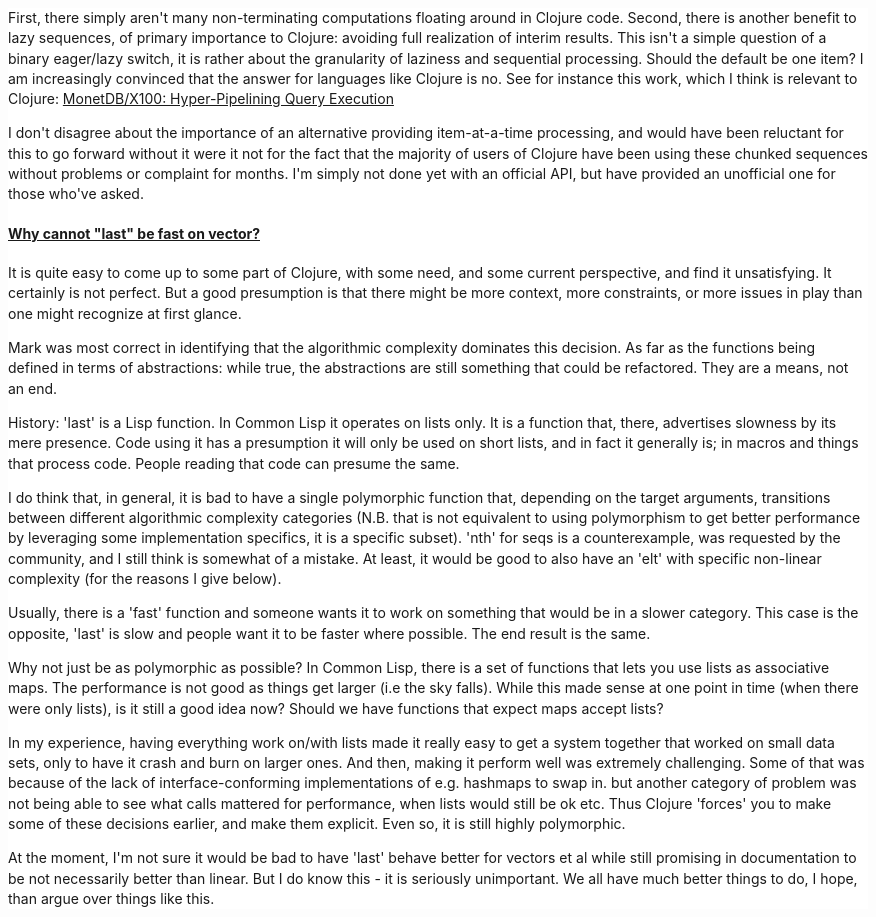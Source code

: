 First, there simply aren't many non-terminating computations floating around in Clojure code. Second, there is another benefit to lazy sequences, of primary importance to Clojure: avoiding full realization of interim results. This isn't a simple question of a binary eager/lazy switch, it is rather about the granularity of laziness and sequential processing. Should the default be one item? I am increasingly convinced that the answer for languages like Clojure is no. See for instance this work, which I think is relevant to Clojure: [MonetDB/X100: Hyper-Pipelining Query Execution](http://cidrdb.org/cidr2005/papers/P19.pdf)

I don't disagree about the importance of an alternative providing item-at-a-time processing, and would have been reluctant for this to go forward without it were it not for the fact that the majority of users of Clojure have been using these chunked sequences without problems or complaint for months. I'm simply not done yet with an official API, but have provided an unofficial one for those who've asked.

#### [Why cannot "last" be fast on vector?](https://groups.google.com/d/msg/clojure/apkNXk08Xes/CGCQqLMhlHwJ)

It is quite easy to come up to some part of Clojure, with some need, and some current perspective, and find it unsatisfying. It certainly is not perfect. But a good presumption is that there might be more context, more constraints, or more issues in play than one might recognize at first glance.

Mark was most correct in identifying that the algorithmic complexity dominates this decision. As far as the functions being defined in terms of abstractions: while true, the abstractions are still something that could be refactored. They are a means, not an end.

History: 'last' is a Lisp function. In Common Lisp it operates on lists only. It is a function that, there, advertises slowness by its mere presence. Code using it has a presumption it will only be used on short lists, and in fact it generally is; in macros and things that process code. People reading that code can presume the same.

I do think that, in general, it is bad to have a single polymorphic function that, depending on the target arguments, transitions between different algorithmic complexity categories (N.B. that is not equivalent to using polymorphism to get better performance by leveraging some implementation specifics, it is a specific subset). 'nth' for seqs is a counterexample, was requested by the community, and I still think is somewhat of a mistake. At least, it would be good to also have an 'elt' with specific non-linear complexity (for the reasons I give below).

Usually, there is a 'fast' function and someone wants it to work on something that would be in a slower category. This case is the opposite, 'last' is slow and people want it to be faster where possible. The end result is the same.

Why not just be as polymorphic as possible? In Common Lisp, there is a set of functions that lets you use lists as associative maps. The performance is not good as things get larger (i.e the sky falls). While this made sense at one point in time (when there were only lists), is it still a good idea now? Should we have functions that expect maps accept lists?

In my experience, having everything work on/with lists made it really easy to get a system together that worked on small data sets, only to have it crash and burn on larger ones. And then, making it perform well was extremely challenging. Some of that was because of the lack of interface-conforming implementations of e.g. hashmaps to swap in. but another category of problem was not being able to see what calls mattered for performance, when lists would still be ok etc. Thus Clojure 'forces' you to make some of these decisions earlier, and make them explicit. Even so, it is still highly polymorphic.

At the moment, I'm not sure it would be bad to have 'last' behave better for vectors et al while still promising in documentation to be not necessarily better than linear. But I do know this - it is seriously unimportant. We all have much better things to do, I hope, than argue over things like this.

